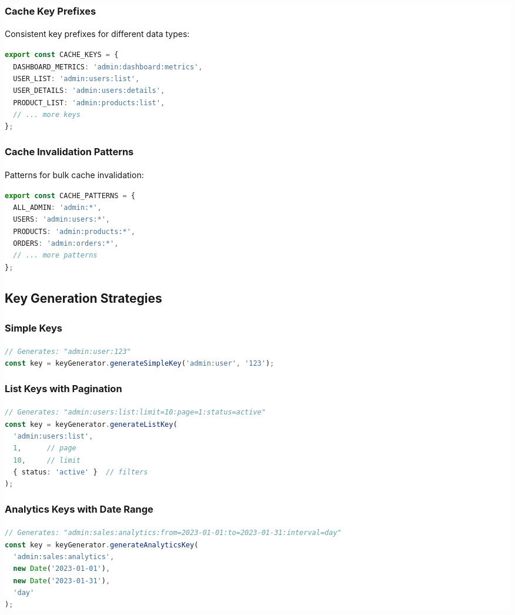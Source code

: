 ### Cache Key Prefixes

Consistent key prefixes for different data types:

```typescript
export const CACHE_KEYS = {
  DASHBOARD_METRICS: 'admin:dashboard:metrics',
  USER_LIST: 'admin:users:list',
  USER_DETAILS: 'admin:users:details',
  PRODUCT_LIST: 'admin:products:list',
  // ... more keys
};
```

### Cache Invalidation Patterns

Patterns for bulk cache invalidation:

```typescript
export const CACHE_PATTERNS = {
  ALL_ADMIN: 'admin:*',
  USERS: 'admin:users:*',
  PRODUCTS: 'admin:products:*',
  ORDERS: 'admin:orders:*',
  // ... more patterns
};
```

## Key Generation Strategies

### Simple Keys

```typescript
// Generates: "admin:user:123"
const key = keyGenerator.generateSimpleKey('admin:user', '123');
```

### List Keys with Pagination

```typescript
// Generates: "admin:users:list:limit=10:page=1:status=active"
const key = keyGenerator.generateListKey(
  'admin:users:list',
  1,      // page
  10,     // limit
  { status: 'active' }  // filters
);
```

### Analytics Keys with Date Range

```typescript
// Generates: "admin:sales:analytics:from=2023-01-01:to=2023-01-31:interval=day"
const key = keyGenerator.generateAnalyticsKey(
  'admin:sales:analytics',
  new Date('2023-01-01'),
  new Date('2023-01-31'),
  'day'
);
```
